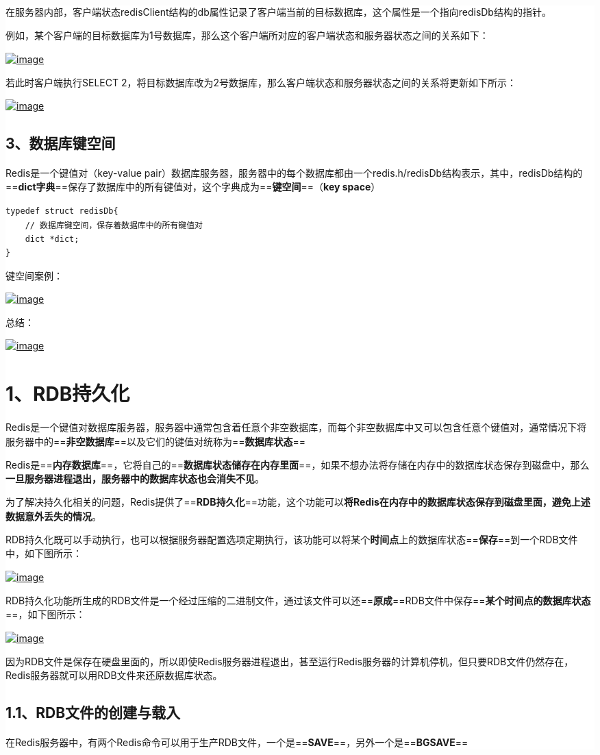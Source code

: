 在服务器内部，客户端状态redisClient结构的db属性记录了客户端当前的目标数据库，这个属性是一个指向redisDb结构的指针。

例如，某个客户端的目标数据库为1号数据库，那么这个客户端所对应的客户端状态和服务器状态之间的关系如下：

[![image](https://alidocs.oss-cn-zhangjiakou.aliyuncs.com/res/Pd6l2pRvyM2yq7Ma/img/f7b1a29b-2e85-43d8-b23b-59bd48449486.png)](https://imgse.com/i/pPLU5ee)

若此时客户端执行SELECT 2，将目标数据库改为2号数据库，那么客户端状态和服务器状态之间的关系将更新如下所示：

[![image](https://alidocs.oss-cn-zhangjiakou.aliyuncs.com/res/Pd6l2pRvyM2yq7Ma/img/e02ef7db-3f58-4ec8-a1f9-6305e3ee1855.png)](https://imgse.com/i/pPLUjOS)

## 3、数据库键空间

Redis是一个键值对（key-value pair）数据库服务器，服务器中的每个数据库都由一个redis.h/redisDb结构表示，其中，redisDb结构的==**dict字典**==保存了数据库中的所有键值对，这个字典成为==**键空间**==（**key space**）

    typedef struct redisDb{
    	// 数据库键空间，保存着数据库中的所有键值对
    	dict *dict;
    }

键空间案例：

[![image](https://alidocs.oss-cn-zhangjiakou.aliyuncs.com/res/Pd6l2pRvyM2yq7Ma/img/9b4654ee-2d38-4034-9868-0243691ac72b.png)](https://imgse.com/i/pPLaPWq)

总结：

[![image](https://alidocs.oss-cn-zhangjiakou.aliyuncs.com/res/Pd6l2pRvyM2yq7Ma/img/d3739acb-4009-4803-bb8d-f65e43049496.png)](https://imgse.com/i/pPLwVIJ)

# 1、RDB持久化

Redis是一个键值对数据库服务器，服务器中通常包含着任意个非空数据库，而每个非空数据库中又可以包含任意个键值对，通常情况下将服务器中的==**非空数据库**==以及它们的键值对统称为==**数据库状态**==

Redis是==**内存数据库**==，它将自己的==**数据库状态储存在内存里面**==，如果不想办法将存储在内存中的数据库状态保存到磁盘中，那么**一旦服务器进程退出，服务器中的数据库状态也会消失不见**。

为了解决持久化相关的问题，Redis提供了==**RDB持久化**==功能，这个功能可以**将Redis在内存中的数据库状态保存到磁盘里面，避免上述数据意外丢失的情况**。

RDB持久化既可以手动执行，也可以根据服务器配置选项定期执行，该功能可以将某个**时间点**上的数据库状态==**保存**==到一个RDB文件中，如下图所示：

[![image](https://alidocs.oss-cn-zhangjiakou.aliyuncs.com/res/Pd6l2pRvyM2yq7Ma/img/e5ea8248-127c-4175-a394-0f416dd7960f.png)](https://imgse.com/i/pPLwgWn)

RDB持久化功能所生成的RDB文件是一个经过压缩的二进制文件，通过该文件可以还==**原成**==RDB文件中保存==**某个时间点的数据库状态**==，如下图所示：

[![image](https://alidocs.oss-cn-zhangjiakou.aliyuncs.com/res/Pd6l2pRvyM2yq7Ma/img/309cd285-0147-4fd9-a20c-dfbe6643dd7d.png)](https://imgse.com/i/pPLw5eU)

因为RDB文件是保存在硬盘里面的，所以即使Redis服务器进程退出，甚至运行Redis服务器的计算机停机，但只要RDB文件仍然存在，Redis服务器就可以用RDB文件来还原数据库状态。

## 1.1、RDB文件的创建与载入

在Redis服务器中，有两个Redis命令可以用于生产RDB文件，一个是==**SAVE**==，另外一个是==**BGSAVE**==

